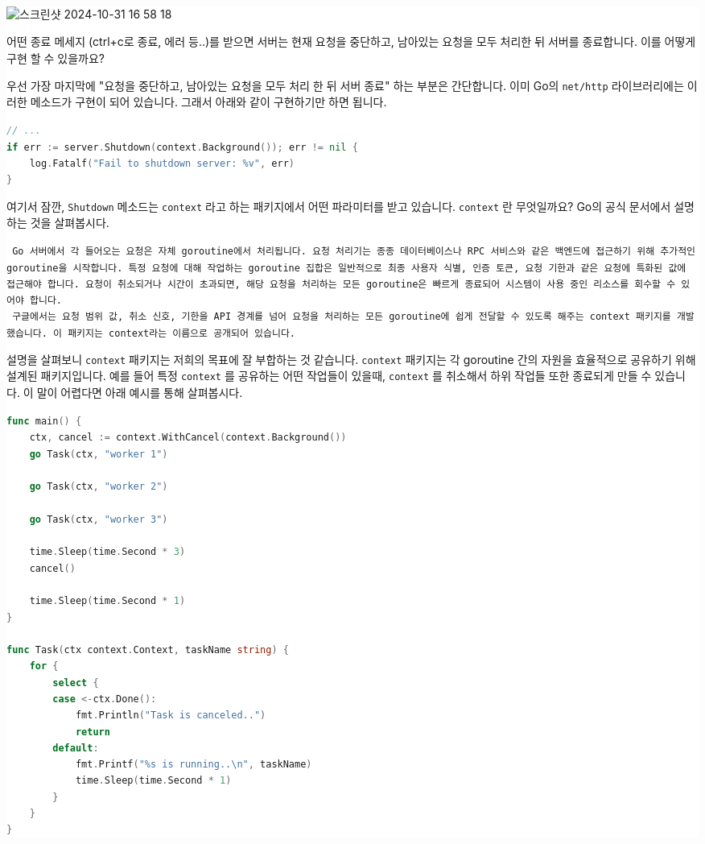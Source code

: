 <img width="729" alt="스크린샷 2024-10-31 16 58 18" src="https://github.com/user-attachments/assets/30de529d-16f6-47c2-93bb-db7d8865becd">

어떤 종료 메세지 (ctrl+c로 종료, 에러 등..)를 받으면 서버는 현재 요청을 중단하고, 남아있는 요청을 모두 처리한 뒤 서버를 종료합니다. 이를 어떻게 구현 할 수 있을까요?

우선 가장 마지막에 "요청을 중단하고, 남아있는 요청을 모두 처리 한 뒤 서버 종료" 하는 부분은 간단합니다. 이미 Go의 `net/http` 라이브러리에는 이러한 메소드가 구현이 되어 있습니다. 그래서 아래와 같이 구현하기만 하면 됩니다.

```go
// ...
if err := server.Shutdown(context.Background()); err != nil {
	log.Fatalf("Fail to shutdown server: %v", err)
}
```

여기서 잠깐, `Shutdown` 메소드는 `context` 라고 하는 패키지에서 어떤 파라미터를 받고 있습니다. `context` 란 무엇일까요? Go의 공식 문서에서 설명하는 것을 살펴봅시다.

	 Go 서버에서 각 들어오는 요청은 자체 goroutine에서 처리됩니다. 요청 처리기는 종종 데이터베이스나 RPC 서비스와 같은 백엔드에 접근하기 위해 추가적인 goroutine을 시작합니다. 특정 요청에 대해 작업하는 goroutine 집합은 일반적으로 최종 사용자 식별, 인증 토큰, 요청 기한과 같은 요청에 특화된 값에 접근해야 합니다. 요청이 취소되거나 시간이 초과되면, 해당 요청을 처리하는 모든 goroutine은 빠르게 종료되어 시스템이 사용 중인 리소스를 회수할 수 있어야 합니다.
	 구글에서는 요청 범위 값, 취소 신호, 기한을 API 경계를 넘어 요청을 처리하는 모든 goroutine에 쉽게 전달할 수 있도록 해주는 context 패키지를 개발했습니다. 이 패키지는 context라는 이름으로 공개되어 있습니다.

설명을 살펴보니 `context` 패키지는 저희의 목표에 잘 부합하는 것 같습니다. `context` 패키지는 각 goroutine 간의 자원을 효율적으로 공유하기 위해 설계된 패키지입니다. 예를 들어 특정 `context` 를 공유하는 어떤 작업들이 있을때, `context` 를 취소해서 하위 작업들 또한 종료되게 만들 수 있습니다. 이 말이 어렵다면 아래 예시를 통해 살펴봅시다.

```go
func main() {
	ctx, cancel := context.WithCancel(context.Background())
	go Task(ctx, "worker 1")

	go Task(ctx, "worker 2")

	go Task(ctx, "worker 3")

	time.Sleep(time.Second * 3)
	cancel()

	time.Sleep(time.Second * 1)
}

func Task(ctx context.Context, taskName string) {
	for {
		select {
		case <-ctx.Done():
			fmt.Println("Task is canceled..")
			return
		default:
			fmt.Printf("%s is running..\n", taskName)
			time.Sleep(time.Second * 1)
		}
	}
}
```
